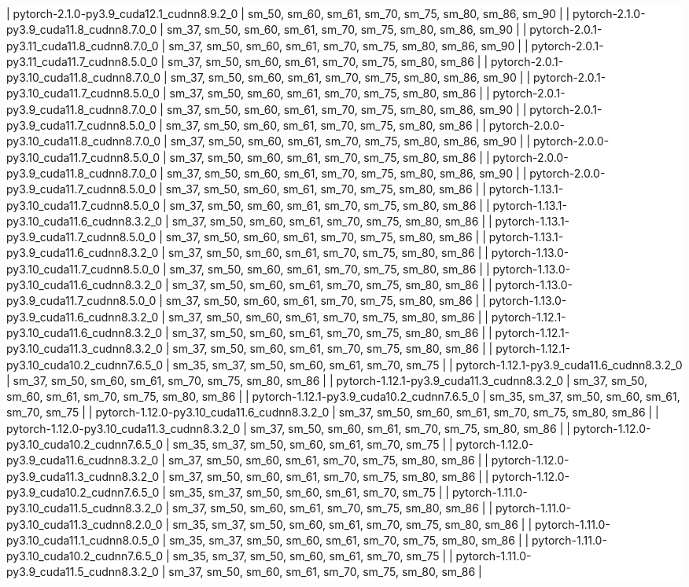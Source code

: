 | pytorch-2.1.0-py3.9_cuda12.1_cudnn8.9.2_0     | sm_50, sm_60, sm_61, sm_70, sm_75, sm_80, sm_86, sm_90         |
| pytorch-2.1.0-py3.9_cuda11.8_cudnn8.7.0_0     | sm_37, sm_50, sm_60, sm_61, sm_70, sm_75, sm_80, sm_86, sm_90  |
| pytorch-2.0.1-py3.11_cuda11.8_cudnn8.7.0_0    | sm_37, sm_50, sm_60, sm_61, sm_70, sm_75, sm_80, sm_86, sm_90  |
| pytorch-2.0.1-py3.11_cuda11.7_cudnn8.5.0_0    | sm_37, sm_50, sm_60, sm_61, sm_70, sm_75, sm_80, sm_86         |
| pytorch-2.0.1-py3.10_cuda11.8_cudnn8.7.0_0    | sm_37, sm_50, sm_60, sm_61, sm_70, sm_75, sm_80, sm_86, sm_90  |
| pytorch-2.0.1-py3.10_cuda11.7_cudnn8.5.0_0    | sm_37, sm_50, sm_60, sm_61, sm_70, sm_75, sm_80, sm_86         |
| pytorch-2.0.1-py3.9_cuda11.8_cudnn8.7.0_0     | sm_37, sm_50, sm_60, sm_61, sm_70, sm_75, sm_80, sm_86, sm_90  |
| pytorch-2.0.1-py3.9_cuda11.7_cudnn8.5.0_0     | sm_37, sm_50, sm_60, sm_61, sm_70, sm_75, sm_80, sm_86         |
| pytorch-2.0.0-py3.10_cuda11.8_cudnn8.7.0_0    | sm_37, sm_50, sm_60, sm_61, sm_70, sm_75, sm_80, sm_86, sm_90  |
| pytorch-2.0.0-py3.10_cuda11.7_cudnn8.5.0_0    | sm_37, sm_50, sm_60, sm_61, sm_70, sm_75, sm_80, sm_86         |
| pytorch-2.0.0-py3.9_cuda11.8_cudnn8.7.0_0     | sm_37, sm_50, sm_60, sm_61, sm_70, sm_75, sm_80, sm_86, sm_90  |
| pytorch-2.0.0-py3.9_cuda11.7_cudnn8.5.0_0     | sm_37, sm_50, sm_60, sm_61, sm_70, sm_75, sm_80, sm_86         |
| pytorch-1.13.1-py3.10_cuda11.7_cudnn8.5.0_0   | sm_37, sm_50, sm_60, sm_61, sm_70, sm_75, sm_80, sm_86         |
| pytorch-1.13.1-py3.10_cuda11.6_cudnn8.3.2_0   | sm_37, sm_50, sm_60, sm_61, sm_70, sm_75, sm_80, sm_86         |
| pytorch-1.13.1-py3.9_cuda11.7_cudnn8.5.0_0    | sm_37, sm_50, sm_60, sm_61, sm_70, sm_75, sm_80, sm_86         |
| pytorch-1.13.1-py3.9_cuda11.6_cudnn8.3.2_0    | sm_37, sm_50, sm_60, sm_61, sm_70, sm_75, sm_80, sm_86         |
| pytorch-1.13.0-py3.10_cuda11.7_cudnn8.5.0_0   | sm_37, sm_50, sm_60, sm_61, sm_70, sm_75, sm_80, sm_86         |
| pytorch-1.13.0-py3.10_cuda11.6_cudnn8.3.2_0   | sm_37, sm_50, sm_60, sm_61, sm_70, sm_75, sm_80, sm_86         |
| pytorch-1.13.0-py3.9_cuda11.7_cudnn8.5.0_0    | sm_37, sm_50, sm_60, sm_61, sm_70, sm_75, sm_80, sm_86         |
| pytorch-1.13.0-py3.9_cuda11.6_cudnn8.3.2_0    | sm_37, sm_50, sm_60, sm_61, sm_70, sm_75, sm_80, sm_86         |
| pytorch-1.12.1-py3.10_cuda11.6_cudnn8.3.2_0   | sm_37, sm_50, sm_60, sm_61, sm_70, sm_75, sm_80, sm_86         |
| pytorch-1.12.1-py3.10_cuda11.3_cudnn8.3.2_0   | sm_37, sm_50, sm_60, sm_61, sm_70, sm_75, sm_80, sm_86         |
| pytorch-1.12.1-py3.10_cuda10.2_cudnn7.6.5_0   | sm_35, sm_37, sm_50, sm_60, sm_61, sm_70, sm_75                |
| pytorch-1.12.1-py3.9_cuda11.6_cudnn8.3.2_0    | sm_37, sm_50, sm_60, sm_61, sm_70, sm_75, sm_80, sm_86         |
| pytorch-1.12.1-py3.9_cuda11.3_cudnn8.3.2_0    | sm_37, sm_50, sm_60, sm_61, sm_70, sm_75, sm_80, sm_86         |
| pytorch-1.12.1-py3.9_cuda10.2_cudnn7.6.5_0    | sm_35, sm_37, sm_50, sm_60, sm_61, sm_70, sm_75                |
| pytorch-1.12.0-py3.10_cuda11.6_cudnn8.3.2_0   | sm_37, sm_50, sm_60, sm_61, sm_70, sm_75, sm_80, sm_86         |
| pytorch-1.12.0-py3.10_cuda11.3_cudnn8.3.2_0   | sm_37, sm_50, sm_60, sm_61, sm_70, sm_75, sm_80, sm_86         |
| pytorch-1.12.0-py3.10_cuda10.2_cudnn7.6.5_0   | sm_35, sm_37, sm_50, sm_60, sm_61, sm_70, sm_75                |
| pytorch-1.12.0-py3.9_cuda11.6_cudnn8.3.2_0    | sm_37, sm_50, sm_60, sm_61, sm_70, sm_75, sm_80, sm_86         |
| pytorch-1.12.0-py3.9_cuda11.3_cudnn8.3.2_0    | sm_37, sm_50, sm_60, sm_61, sm_70, sm_75, sm_80, sm_86         |
| pytorch-1.12.0-py3.9_cuda10.2_cudnn7.6.5_0    | sm_35, sm_37, sm_50, sm_60, sm_61, sm_70, sm_75                |
| pytorch-1.11.0-py3.10_cuda11.5_cudnn8.3.2_0   | sm_37, sm_50, sm_60, sm_61, sm_70, sm_75, sm_80, sm_86         |
| pytorch-1.11.0-py3.10_cuda11.3_cudnn8.2.0_0   | sm_35, sm_37, sm_50, sm_60, sm_61, sm_70, sm_75, sm_80, sm_86  |
| pytorch-1.11.0-py3.10_cuda11.1_cudnn8.0.5_0   | sm_35, sm_37, sm_50, sm_60, sm_61, sm_70, sm_75, sm_80, sm_86  |
| pytorch-1.11.0-py3.10_cuda10.2_cudnn7.6.5_0   | sm_35, sm_37, sm_50, sm_60, sm_61, sm_70, sm_75                |
| pytorch-1.11.0-py3.9_cuda11.5_cudnn8.3.2_0    | sm_37, sm_50, sm_60, sm_61, sm_70, sm_75, sm_80, sm_86         |